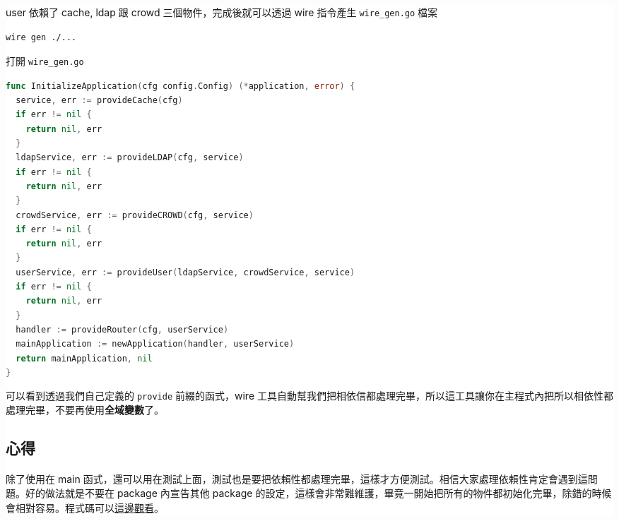 user 依賴了 cache, ldap 跟 crowd 三個物件，完成後就可以透過 wire 指令產生 `wire_gen.go` 檔案

```sh
wire gen ./...
```

打開 `wire_gen.go`

```go
func InitializeApplication(cfg config.Config) (*application, error) {
  service, err := provideCache(cfg)
  if err != nil {
    return nil, err
  }
  ldapService, err := provideLDAP(cfg, service)
  if err != nil {
    return nil, err
  }
  crowdService, err := provideCROWD(cfg, service)
  if err != nil {
    return nil, err
  }
  userService, err := provideUser(ldapService, crowdService, service)
  if err != nil {
    return nil, err
  }
  handler := provideRouter(cfg, userService)
  mainApplication := newApplication(handler, userService)
  return mainApplication, nil
}
```

可以看到透過我們自己定義的 `provide` 前綴的函式，wire 工具自動幫我們把相依信都處理完畢，所以這工具讓你在主程式內把所以相依性都處理完畢，不要再使用**全域變數**了。

## 心得

除了使用在 main 函式，還可以用在測試上面，測試也是要把依賴性都處理完畢，這樣才方便測試。相信大家處理依賴性肯定會遇到這問題。好的做法就是不要在 package 內宣告其他 package 的設定，這樣會非常難維護，畢竟一開始把所有的物件都初始化完畢，除錯的時候會相對容易。程式碼可以[這邊觀看](https://github.com/go-training/training/tree/master/example49-dependency-injection)。
